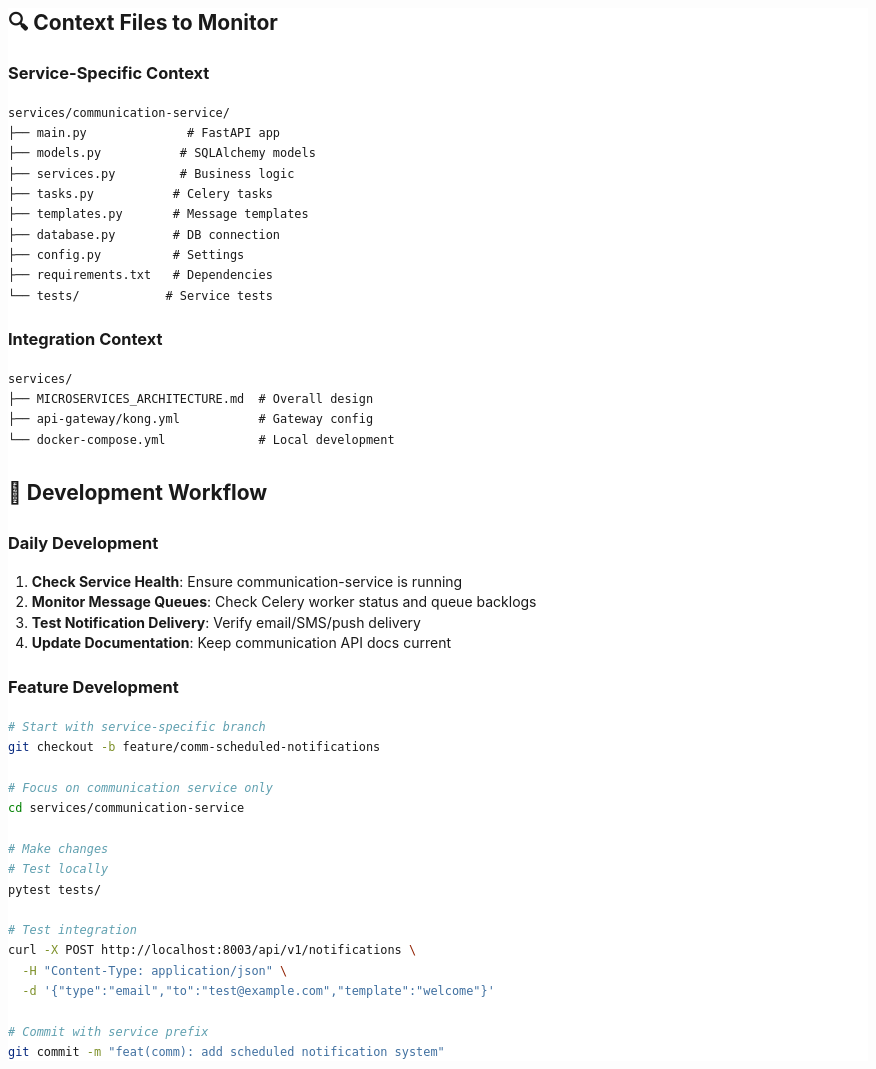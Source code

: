 ## 🔍 **Context Files to Monitor**

### **Service-Specific Context**
```
services/communication-service/
├── main.py              # FastAPI app
├── models.py           # SQLAlchemy models
├── services.py         # Business logic
├── tasks.py           # Celery tasks
├── templates.py       # Message templates
├── database.py        # DB connection
├── config.py          # Settings
├── requirements.txt   # Dependencies
└── tests/            # Service tests
```

### **Integration Context**
```
services/
├── MICROSERVICES_ARCHITECTURE.md  # Overall design
├── api-gateway/kong.yml           # Gateway config
└── docker-compose.yml             # Local development
```

## 🎯 **Development Workflow**

### **Daily Development**
1. **Check Service Health**: Ensure communication-service is running
2. **Monitor Message Queues**: Check Celery worker status and queue backlogs
3. **Test Notification Delivery**: Verify email/SMS/push delivery
4. **Update Documentation**: Keep communication API docs current

### **Feature Development**
```bash
# Start with service-specific branch
git checkout -b feature/comm-scheduled-notifications

# Focus on communication service only
cd services/communication-service

# Make changes
# Test locally
pytest tests/

# Test integration
curl -X POST http://localhost:8003/api/v1/notifications \
  -H "Content-Type: application/json" \
  -d '{"type":"email","to":"test@example.com","template":"welcome"}'

# Commit with service prefix
git commit -m "feat(comm): add scheduled notification system"
```
